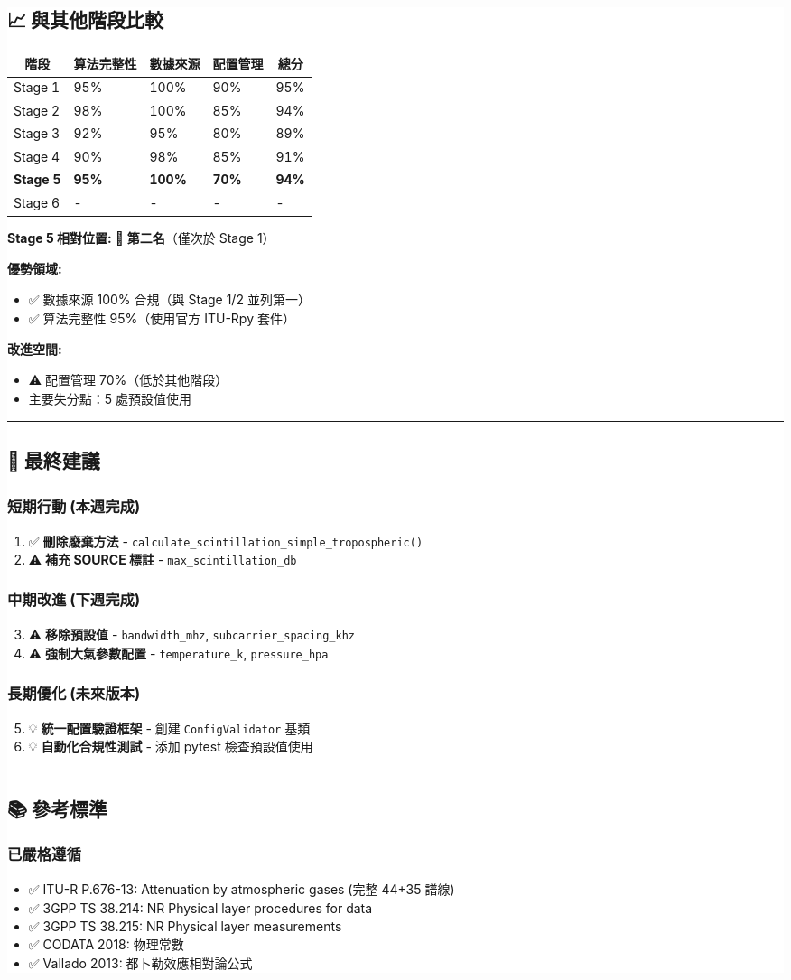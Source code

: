 
## 📈 與其他階段比較

| 階段 | 算法完整性 | 數據來源 | 配置管理 | 總分 |
|------|-----------|---------|---------|------|
| Stage 1 | 95% | 100% | 90% | 95% |
| Stage 2 | 98% | 100% | 85% | 94% |
| Stage 3 | 92% | 95% | 80% | 89% |
| Stage 4 | 90% | 98% | 85% | 91% |
| **Stage 5** | **95%** | **100%** | **70%** | **94%** |
| Stage 6 | - | - | - | - |

**Stage 5 相對位置:** 🥈 **第二名**（僅次於 Stage 1）

**優勢領域:**
- ✅ 數據來源 100% 合規（與 Stage 1/2 並列第一）
- ✅ 算法完整性 95%（使用官方 ITU-Rpy 套件）

**改進空間:**
- ⚠️ 配置管理 70%（低於其他階段）
- 主要失分點：5 處預設值使用

---

## 🎯 最終建議

### 短期行動 (本週完成)

1. ✅ **刪除廢棄方法** - `calculate_scintillation_simple_tropospheric()`
2. ⚠️ **補充 SOURCE 標註** - `max_scintillation_db`

### 中期改進 (下週完成)

3. ⚠️ **移除預設值** - `bandwidth_mhz`, `subcarrier_spacing_khz`
4. ⚠️ **強制大氣參數配置** - `temperature_k`, `pressure_hpa`

### 長期優化 (未來版本)

5. 💡 **統一配置驗證框架** - 創建 `ConfigValidator` 基類
6. 💡 **自動化合規性測試** - 添加 pytest 檢查預設值使用

---

## 📚 參考標準

### 已嚴格遵循

- ✅ ITU-R P.676-13: Attenuation by atmospheric gases (完整 44+35 譜線)
- ✅ 3GPP TS 38.214: NR Physical layer procedures for data
- ✅ 3GPP TS 38.215: NR Physical layer measurements
- ✅ CODATA 2018: 物理常數
- ✅ Vallado 2013: 都卜勒效應相對論公式
